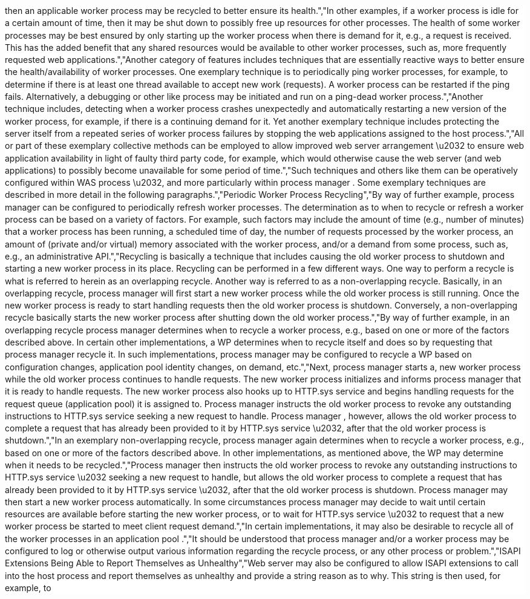 then an applicable worker process may be recycled to better ensure its health.","In other examples, if a worker process is idle for a certain amount of time, then it may be shut down to possibly free up resources for other processes. The health of some worker processes may be best ensured by only starting up the worker process when there is demand for it, e.g., a request is received. This has the added benefit that any shared resources would be available to other worker processes, such as, more frequently requested web applications.","Another category of features includes techniques that are essentially reactive ways to better ensure the health\/availability of worker processes. One exemplary technique is to periodically ping worker processes, for example, to determine if there is at least one thread available to accept new work (requests). A worker process can be restarted if the ping fails. Alternatively, a debugging or other like process may be initiated and run on a ping-dead worker process.","Another technique includes, detecting when a worker process crashes unexpectedly and automatically restarting a new version of the worker process, for example, if there is a continuing demand for it. Yet another exemplary technique includes protecting the server itself from a repeated series of worker process failures by stopping the web applications assigned to the host process.","All or part of these exemplary collective methods can be employed to allow improved web server arrangement \u2032 to ensure web application availability in light of faulty third party code, for example, which would otherwise cause the web server (and web applications) to possibly become unavailable for some period of time.","Such techniques and others like them can be operatively configured within WAS process \u2032, and more particularly within process manager . Some exemplary techniques are described in more detail in the following paragraphs.","Periodic Worker Process Recycling","By way of further example, process manager  can be configured to periodically refresh worker processes. The determination as to when to recycle or refresh a worker process  can be based on a variety of factors. For example, such factors may include the amount of time (e.g., number of minutes) that a worker process has been running, a scheduled time of day, the number of requests processed by the worker process, an amount of (private and\/or virtual) memory associated with the worker process, and\/or a demand from some process, such as, e.g., an administrative API.","Recycling is basically a technique that includes causing the old worker process to shutdown and starting a new worker process in its place. Recycling can be performed in a few different ways. One way to perform a recycle is what is referred to herein as an overlapping recycle. Another way is referred to as a non-overlapping recycle. Basically, in an overlapping recycle, process manager  will first start a new worker process while the old worker process is still running. Once the new worker process is ready to start handling requests then the old worker process is shutdown. Conversely, a non-overlapping recycle basically starts the new worker process after shutting down the old worker process.","By way of further example, in an overlapping recycle process manager  determines when to recycle a worker process, e.g., based on one or more of the factors described above. In certain other implementations, a WP determines when to recycle itself and does so by requesting that process manager  recycle it. In such implementations, process manager  may be configured to recycle a WP based on configuration changes, application pool identity changes, on demand, etc.","Next, process manager  starts a, new worker process while the old worker process continues to handle requests. The new worker process initializes and informs process manager  that it is ready to handle requests. The new worker process also hooks up to HTTP.sys service  and begins handling requests for the request queue (application pool) it is assigned to. Process manager  instructs the old worker process to revoke any outstanding instructions to HTTP.sys service  seeking a new request to handle. Process manager , however, allows the old worker process to complete a request that has already been provided to it by HTTP.sys service \u2032, after that the old worker process is shutdown.","In an exemplary non-overlapping recycle, process manager  again determines when to recycle a worker process, e.g., based on one or more of the factors described above. In other implementations, as mentioned above, the WP may determine when it needs to be recycled.","Process manager  then instructs the old worker process to revoke any outstanding instructions to HTTP.sys service \u2032 seeking a new request to handle, but allows the old worker process to complete a request that has already been provided to it by HTTP.sys service \u2032, after that the old worker process is shutdown. Process manager  may then start a new worker process automatically. In some circumstances process manager  may decide to wait until certain resources are available before starting the new worker process, or to wait for HTTP.sys service \u2032 to request that a new worker process be started to meet client request demand.","In certain implementations, it may also be desirable to recycle all of the worker processes in an application pool .","It should be understood that process manager  and\/or a worker process  may be configured to log or otherwise output various information regarding the recycle process, or any other process or problem.","ISAPI Extensions Being Able to Report Themselves as Unhealthy","Web server  may also be configured to allow ISAPI extensions to call into the host process and report themselves as unhealthy and provide a string reason as to why. This string is then used, for example, to